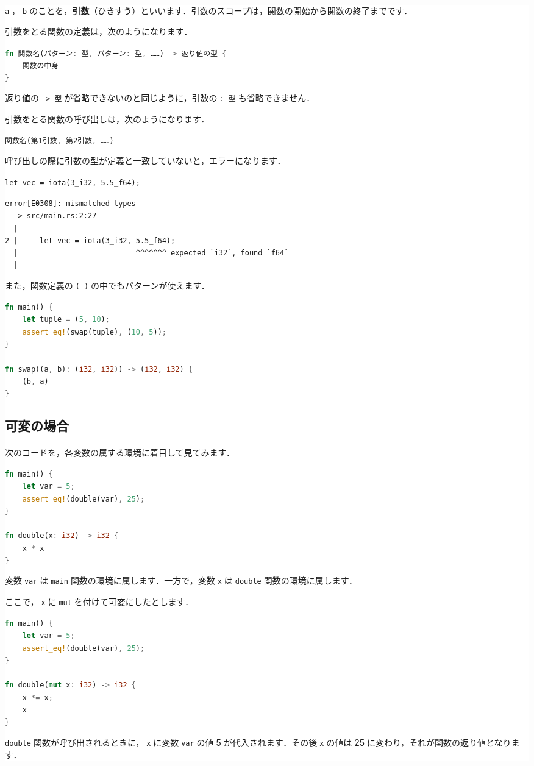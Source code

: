 `a` ， `b` のことを，**引数**（ひきすう）といいます．引数のスコープは，関数の開始から関数の終了までです．

引数をとる関数の定義は，次のようになります．
```rust
fn 関数名(パターン: 型, パターン: 型, ……) -> 返り値の型 {
    関数の中身
}
```
返り値の `-> 型` が省略できないのと同じように，引数の `: 型` も省略できません．

引数をとる関数の呼び出しは，次のようになります．
```rust
関数名(第1引数, 第2引数, ……)
```

呼び出しの際に引数の型が定義と一致していないと，エラーになります．
```rust:コンパイルエラー
let vec = iota(3_i32, 5.5_f64);
```
```
error[E0308]: mismatched types
 --> src/main.rs:2:27
  |
2 |     let vec = iota(3_i32, 5.5_f64);
  |                           ^^^^^^^ expected `i32`, found `f64`
  |
```

また，関数定義の `( )` の中でもパターンが使えます．
```rust
fn main() {
    let tuple = (5, 10);
    assert_eq!(swap(tuple), (10, 5));
}

fn swap((a, b): (i32, i32)) -> (i32, i32) {
    (b, a)
}
```

## 可変の場合
次のコードを，各変数の属する環境に着目して見てみます．
```rust
fn main() {
    let var = 5;
    assert_eq!(double(var), 25);
}

fn double(x: i32) -> i32 {
    x * x
}
```
変数 `var` は `main` 関数の環境に属します．一方で，変数 `x` は `double` 関数の環境に属します．

ここで， `x` に `mut` を付けて可変にしたとします．
```rust
fn main() {
    let var = 5;
    assert_eq!(double(var), 25);
}

fn double(mut x: i32) -> i32 {
    x *= x;
    x
}
```
`double` 関数が呼び出されるときに， `x` に変数 `var` の値 5 が代入されます．その後 `x` の値は 25 に変わり，それが関数の返り値となります．
